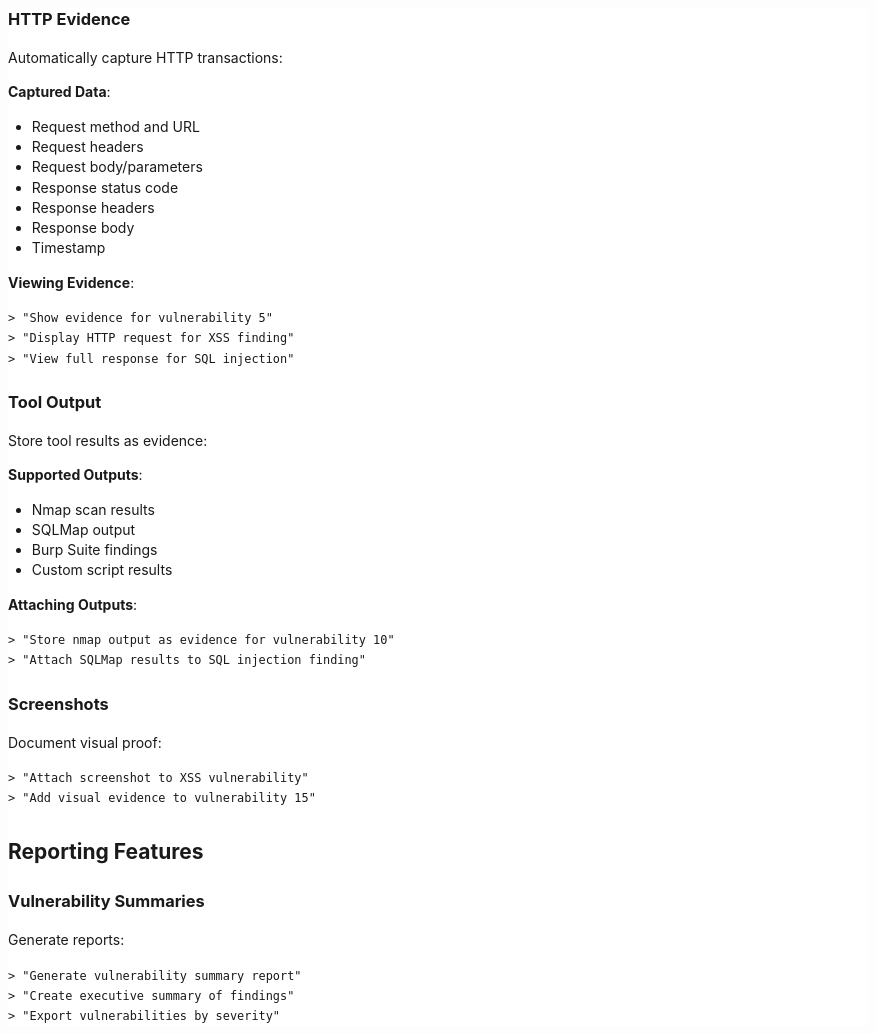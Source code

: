 ### HTTP Evidence

Automatically capture HTTP transactions:

**Captured Data**:
- Request method and URL
- Request headers
- Request body/parameters
- Response status code
- Response headers
- Response body
- Timestamp

**Viewing Evidence**:
```
> "Show evidence for vulnerability 5"
> "Display HTTP request for XSS finding"
> "View full response for SQL injection"
```

### Tool Output

Store tool results as evidence:

**Supported Outputs**:
- Nmap scan results
- SQLMap output
- Burp Suite findings
- Custom script results

**Attaching Outputs**:
```
> "Store nmap output as evidence for vulnerability 10"
> "Attach SQLMap results to SQL injection finding"
```

### Screenshots

Document visual proof:

```
> "Attach screenshot to XSS vulnerability"
> "Add visual evidence to vulnerability 15"
```

## Reporting Features

### Vulnerability Summaries

Generate reports:

```
> "Generate vulnerability summary report"
> "Create executive summary of findings"
> "Export vulnerabilities by severity"
```
